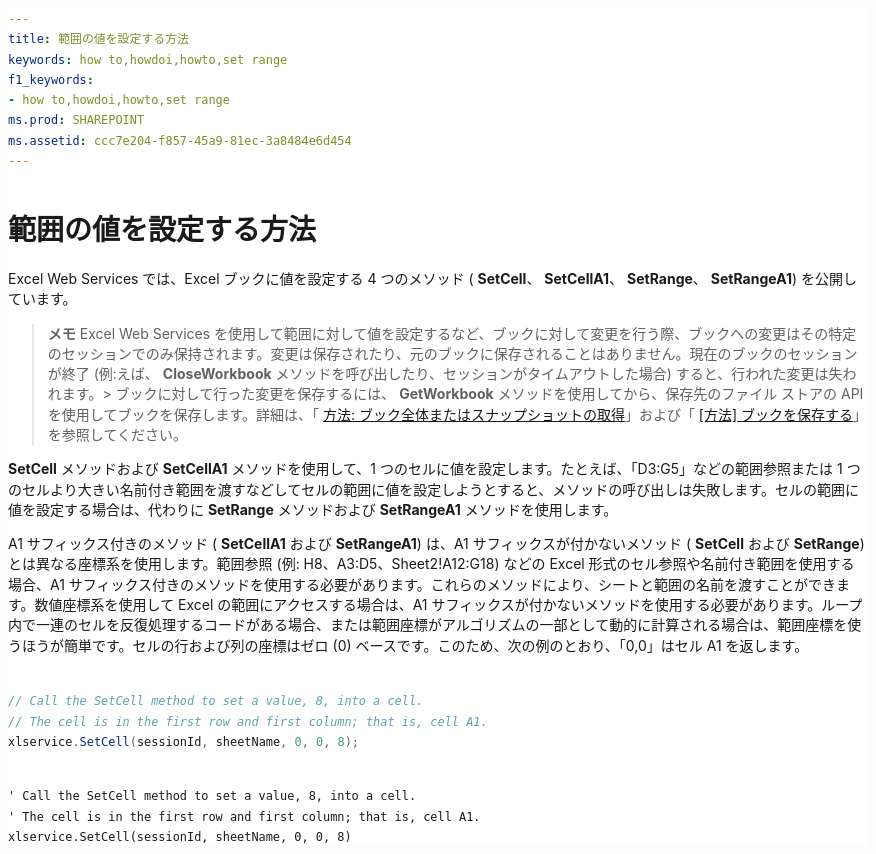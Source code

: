 ```yaml
---
title: 範囲の値を設定する方法
keywords: how to,howdoi,howto,set range
f1_keywords:
- how to,howdoi,howto,set range
ms.prod: SHAREPOINT
ms.assetid: ccc7e204-f857-45a9-81ec-3a8484e6d454
---
```



# 範囲の値を設定する方法

Excel Web Services では、Excel ブックに値を設定する 4 つのメソッド ( **SetCell**、 **SetCellA1**、 **SetRange**、 **SetRangeA1**) を公開しています。 
  
    
    


> **メモ**
> Excel Web Services を使用して範囲に対して値を設定するなど、ブックに対して変更を行う際、ブックへの変更はその特定のセッションでのみ保持されます。変更は保存されたり、元のブックに保存されることはありません。現在のブックのセッションが終了 (例:えば、 **CloseWorkbook** メソッドを呼び出したり、セッションがタイムアウトした場合) すると、行われた変更は失われます。> ブックに対して行った変更を保存するには、 **GetWorkbook** メソッドを使用してから、保存先のファイル ストアの API を使用してブックを保存します。詳細は、「 [方法: ブック全体またはスナップショットの取得](how-to-get-an-entire-workbook-or-a-snapshot.md)」および「 [[方法] ブックを保存する](http://msdn.microsoft.com/library/feb74f7a-2d8f-4672-911b-de85f8852aea%28Office.15%29.aspx)」を参照してください。 
  
    
    


 **SetCell** メソッドおよび **SetCellA1** メソッドを使用して、1 つのセルに値を設定します。たとえば、「D3:G5」などの範囲参照または 1 つのセルより大きい名前付き範囲を渡すなどしてセルの範囲に値を設定しようとすると、メソッドの呼び出しは失敗します。セルの範囲に値を設定する場合は、代わりに **SetRange** メソッドおよび **SetRangeA1** メソッドを使用します。
  
    
    

A1 サフィックス付きのメソッド ( **SetCellA1** および **SetRangeA1**) は、A1 サフィックスが付かないメソッド ( **SetCell** および **SetRange**) とは異なる座標系を使用します。範囲参照 (例: H8、A3:D5、Sheet2!A12:G18) などの Excel 形式のセル参照や名前付き範囲を使用する場合、A1 サフィックス付きのメソッドを使用する必要があります。これらのメソッドにより、シートと範囲の名前を渡すことができます。数値座標系を使用して Excel の範囲にアクセスする場合は、A1 サフィックスが付かないメソッドを使用する必要があります。ループ内で一連のセルを反復処理するコードがある場合、または範囲座標がアルゴリズムの一部として動的に計算される場合は、範囲座標を使うほうが簡単です。セルの行および列の座標はゼロ (0) ベースです。このため、次の例のとおり、「0,0」はセル A1 を返します。


```cs

// Call the SetCell method to set a value, 8, into a cell.
// The cell is in the first row and first column; that is, cell A1.
xlservice.SetCell(sessionId, sheetName, 0, 0, 8);
```




```VB.net

' Call the SetCell method to set a value, 8, into a cell.
' The cell is in the first row and first column; that is, cell A1.
xlservice.SetCell(sessionId, sheetName, 0, 0, 8)
```
